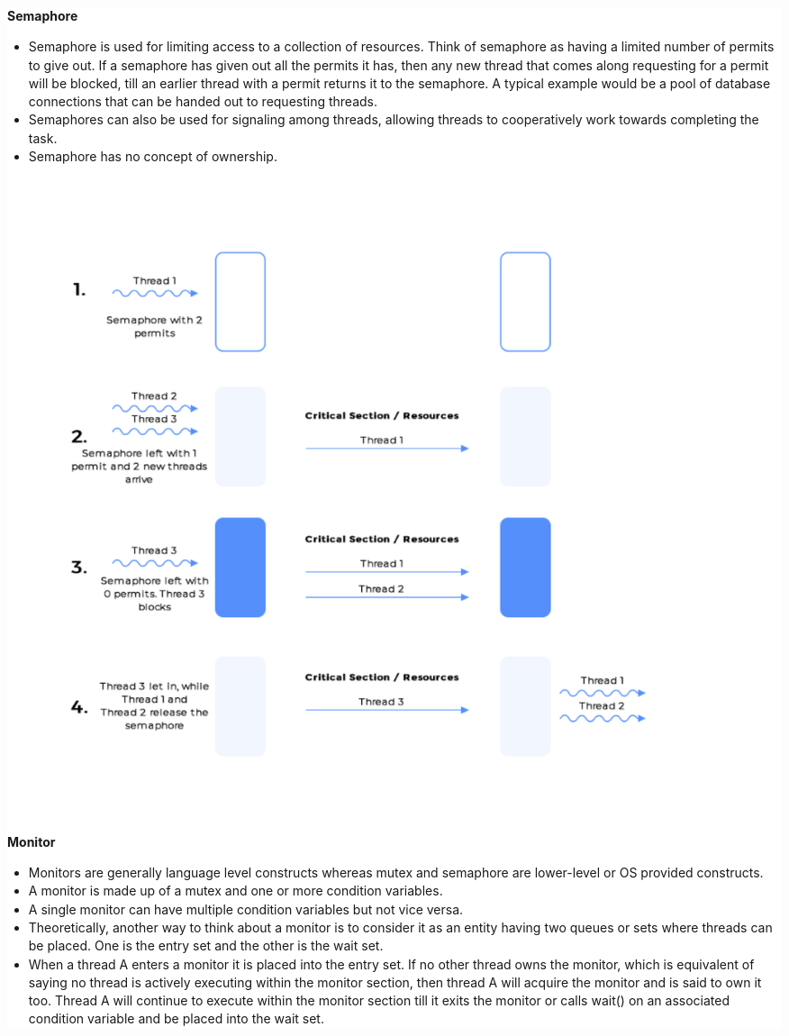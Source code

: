
**Semaphore**

- Semaphore is used for limiting access to a collection of resources. Think of semaphore as having a limited number of permits to give out. If a semaphore has given out all the permits it has, then any new thread that comes along requesting for a permit will be blocked, till an earlier thread with a permit returns it to the semaphore. A typical example would be a pool of database connections that can be handed out to requesting threads.
- Semaphores can also be used for signaling among threads, allowing threads to cooperatively work towards completing the task.
- Semaphore has no concept of ownership.

![Semaphore.png](../../diagrams/Semaphore.png)

**Monitor**

- Monitors are generally language level constructs whereas mutex and semaphore are lower-level or OS provided constructs.
- A monitor is made up of a mutex and one or more condition variables.
- A single monitor can have multiple condition variables but not vice versa.
- Theoretically, another way to think about a monitor is to consider it as an entity having two queues or sets where threads can be placed. One is the entry set and the other is the wait set.
- When a thread A enters a monitor it is placed into the entry set. If no other thread owns the monitor, which is equivalent of saying no thread is actively executing within the monitor section, then thread A will acquire the monitor and is said to own it too. Thread A will continue to execute within the monitor section till it exits the monitor or calls wait() on an associated condition variable and be placed into the wait set.